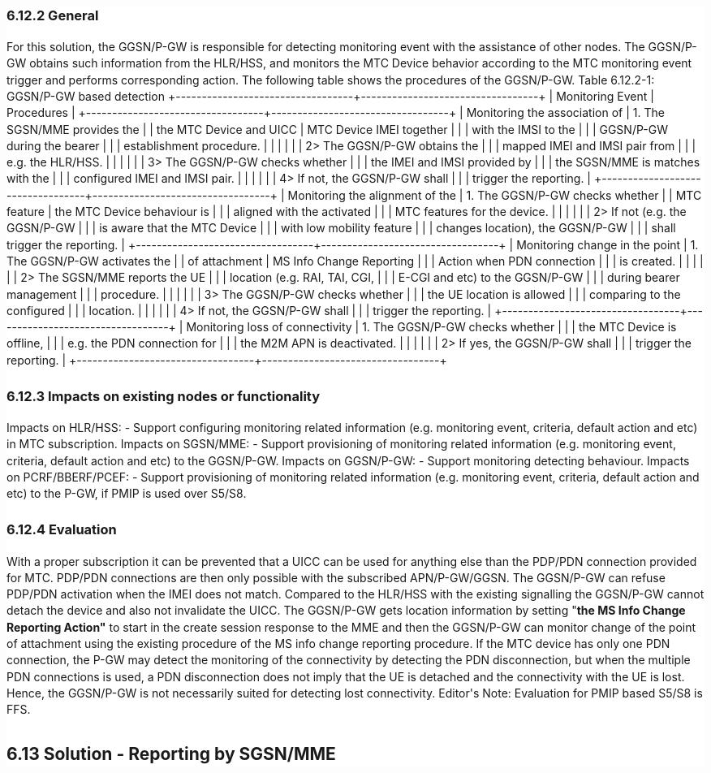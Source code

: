 ### 6.12.2 General
For this solution, the GGSN/P-GW is responsible for detecting monitoring event
with the assistance of other nodes. The GGSN/P-GW obtains such information
from the HLR/HSS, and monitors the MTC Device behavior according to the MTC
monitoring event trigger and performs corresponding action.
The following table shows the procedures of the GGSN/P-GW.
Table 6.12.2-1: GGSN/P-GW based detection
+----------------------------------+----------------------------------+ | Monitoring Event | Procedures | +----------------------------------+----------------------------------+ | Monitoring the association of | 1. The SGSN/MME provides the | | the MTC Device and UICC | MTC Device IMEI together | | | with the IMSI to the | | | GGSN/P-GW during the bearer | | | establishment procedure. | | | | | | 2> The GGSN/P-GW obtains the | | | mapped IMEI and IMSI pair from | | | e.g. the HLR/HSS. | | | | | | 3> The GGSN/P-GW checks whether | | | the IMEI and IMSI provided by | | | the SGSN/MME is matches with the | | | configured IMEI and IMSI pair. | | | | | | 4> If not, the GGSN/P-GW shall | | | trigger the reporting. | +----------------------------------+----------------------------------+ | Monitoring the alignment of the | 1. The GGSN/P-GW checks whether | | MTC feature | the MTC Device behaviour is | | | aligned with the activated | | | MTC features for the device. | | | | | | 2> If not (e.g. the GGSN/P-GW | | | is aware that the MTC Device | | | with low mobility feature | | | changes location), the GGSN/P-GW | | | shall trigger the reporting. | +----------------------------------+----------------------------------+ | Monitoring change in the point | 1. The GGSN/P-GW activates the | | of attachment | MS Info Change Reporting | | | Action when PDN connection | | | is created. | | | | | | 2> The SGSN/MME reports the UE | | | location (e.g. RAI, TAI, CGI, | | | E-CGI and etc) to the GGSN/P-GW | | | during bearer management | | | procedure. | | | | | | 3> The GGSN/P-GW checks whether | | | the UE location is allowed | | | comparing to the configured | | | location. | | | | | | 4> If not, the GGSN/P-GW shall | | | trigger the reporting. | +----------------------------------+----------------------------------+ | Monitoring loss of connectivity | 1. The GGSN/P-GW checks whether | | | the MTC Device is offline, | | | e.g. the PDN connection for | | | the M2M APN is deactivated. | | | | | | 2> If yes, the GGSN/P-GW shall | | | trigger the reporting. | +----------------------------------+----------------------------------+
### 6.12.3 Impacts on existing nodes or functionality
Impacts on HLR/HSS:
\- Support configuring monitoring related information (e.g. monitoring event,
criteria, default action and etc) in MTC subscription.
Impacts on SGSN/MME:
\- Support provisioning of monitoring related information (e.g. monitoring
event, criteria, default action and etc) to the GGSN/P-GW.
Impacts on GGSN/P-GW:
\- Support monitoring detecting behaviour.
Impacts on PCRF/BBERF/PCEF:
\- Support provisioning of monitoring related information (e.g. monitoring
event, criteria, default action and etc) to the P-GW, if PMIP is used over
S5/S8.
### 6.12.4 Evaluation
With a proper subscription it can be prevented that a UICC can be used for
anything else than the PDP/PDN connection provided for MTC. PDP/PDN
connections are then only possible with the subscribed APN/P-GW/GGSN. The
GGSN/P-GW can refuse PDP/PDN activation when the IMEI does not match. Compared
to the HLR/HSS with the existing signalling the GGSN/P-GW cannot detach the
device and also not invalidate the UICC.
The GGSN/P-GW gets location information by setting \"**the MS Info Change
Reporting Action\"** to start in the create session response to the MME and
then the GGSN/P-GW can monitor change of the point of attachment using the
existing procedure of the MS info change reporting procedure.
If the MTC device has only one PDN connection, the P-GW may detect the
monitoring of the connectivity by detecting the PDN disconnection, but when
the multiple PDN connections is used, a PDN disconnection does not imply that
the UE is detached and the connectivity with the UE is lost. Hence, the
GGSN/P-GW is not necessarily suited for detecting lost connectivity.
Editor\'s Note: Evaluation for PMIP based S5/S8 is FFS.
## 6.13 Solution - Reporting by SGSN/MME